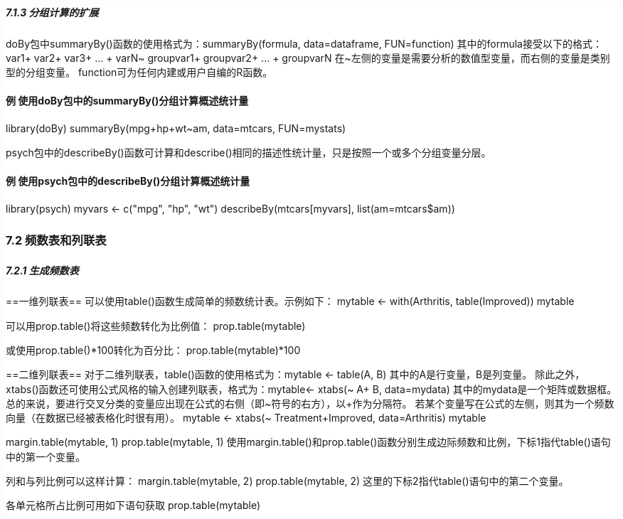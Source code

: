 ##### 7.1.3 分组计算的扩展

doBy包中summaryBy()函数的使用格式为：summaryBy(formula, data=dataframe, FUN=function)
其中的formula接受以下的格式：
var1+ var2+ var3+ ... + varN~ groupvar1+ groupvar2+ ... + groupvarN
在~左侧的变量是需要分析的数值型变量，而右侧的变量是类别型的分组变量。
function可为任何内建或用户自编的R函数。

#### 例 使用doBy包中的summaryBy()分组计算概述统计量

library(doBy) 
summaryBy(mpg+hp+wt~am, data=mtcars, FUN=mystats) 

psych包中的describeBy()函数可计算和describe()相同的描述性统计量，只是按照一个或多个分组变量分层。

#### 例 使用psych包中的describeBy()分组计算概述统计量

library(psych) 
myvars <- c("mpg", "hp", "wt") 
describeBy(mtcars[myvars], list(am=mtcars\$am))

### 7.2 频数表和列联表

##### 7.2.1 生成频数表

==一维列联表==
可以使用table()函数生成简单的频数统计表。示例如下：
mytable <- with(Arthritis, table(Improved)) 
mytable 

可以用prop.table()将这些频数转化为比例值：
prop.table(mytable) 

或使用prop.table()*100转化为百分比：
prop.table(mytable)*100 

==二维列联表==
对于二维列联表，table()函数的使用格式为：mytable <- table(A, B) 其中的A是行变量，B是列变量。
除此之外，xtabs()函数还可使用公式风格的输入创建列联表，格式为：mytable<- xtabs(~ A+ B, data=mydata) 
其中的mydata是一个矩阵或数据框。总的来说，要进行交叉分类的变量应出现在公式的右侧（即~符号的右方），以+作为分隔符。
若某个变量写在公式的左侧，则其为一个频数向量（在数据已经被表格化时很有用）。
mytable <- xtabs(~ Treatment+Improved, data=Arthritis) 
mytable 

margin.table(mytable, 1)
prop.table(mytable, 1) 
使用margin.table()和prop.table()函数分别生成边际频数和比例，下标1指代table()语句中的第一个变量。

列和与列比例可以这样计算：
margin.table(mytable, 2)
prop.table(mytable, 2)
这里的下标2指代table()语句中的第二个变量。

各单元格所占比例可用如下语句获取
prop.table(mytable) 
